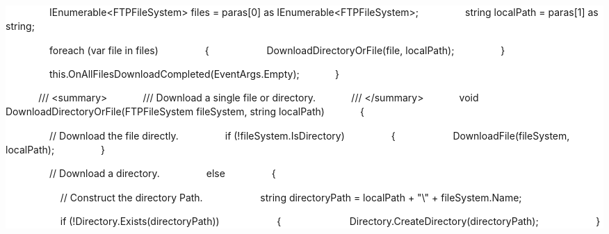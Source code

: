 
&nbsp;&nbsp;&nbsp;&nbsp;&nbsp;&nbsp;&nbsp;&nbsp;&nbsp;&nbsp;&nbsp;&nbsp;&nbsp;&nbsp;&nbsp; IEnumerable&lt;FTPFileSystem&gt; files = paras[0] as IEnumerable&lt;FTPFileSystem&gt;;
&nbsp;&nbsp;&nbsp;&nbsp;&nbsp;&nbsp;&nbsp;&nbsp;&nbsp;&nbsp;&nbsp;&nbsp;&nbsp;&nbsp;&nbsp; string localPath = paras[1] as string;


&nbsp;&nbsp;&nbsp;&nbsp;&nbsp;&nbsp;&nbsp;&nbsp;&nbsp;&nbsp;&nbsp;&nbsp;&nbsp;&nbsp;&nbsp; foreach (var file in files)
&nbsp;&nbsp;&nbsp;&nbsp;&nbsp;&nbsp;&nbsp;&nbsp;&nbsp;&nbsp;&nbsp;&nbsp;&nbsp;&nbsp;&nbsp; {
&nbsp;&nbsp;&nbsp;&nbsp;&nbsp;&nbsp;&nbsp;&nbsp;&nbsp;&nbsp;&nbsp;&nbsp;&nbsp;&nbsp;&nbsp;&nbsp;&nbsp;&nbsp;&nbsp; DownloadDirectoryOrFile(file, localPath);
&nbsp;&nbsp;&nbsp;&nbsp;&nbsp;&nbsp;&nbsp;&nbsp;&nbsp;&nbsp;&nbsp;&nbsp;&nbsp;&nbsp;&nbsp; }


&nbsp;&nbsp;&nbsp;&nbsp;&nbsp;&nbsp;&nbsp;&nbsp;&nbsp;&nbsp;&nbsp;&nbsp;&nbsp;&nbsp;&nbsp; this.OnAllFilesDownloadCompleted(EventArgs.Empty);
&nbsp;&nbsp;&nbsp;&nbsp;&nbsp;&nbsp;&nbsp;&nbsp;&nbsp;&nbsp;&nbsp; }


&nbsp;&nbsp;&nbsp;&nbsp;&nbsp;&nbsp;&nbsp;&nbsp;&nbsp;&nbsp;&nbsp; /// &lt;summary&gt;
&nbsp;&nbsp;&nbsp;&nbsp;&nbsp;&nbsp;&nbsp;&nbsp;&nbsp;&nbsp;&nbsp; /// Download a single file or directory.
&nbsp;&nbsp;&nbsp;&nbsp;&nbsp;&nbsp;&nbsp;&nbsp;&nbsp;&nbsp;&nbsp; /// &lt;/summary&gt;
&nbsp;&nbsp;&nbsp;&nbsp;&nbsp;&nbsp;&nbsp;&nbsp;&nbsp;&nbsp;&nbsp; void DownloadDirectoryOrFile(FTPFileSystem fileSystem, string localPath)
&nbsp;&nbsp;&nbsp;&nbsp;&nbsp;&nbsp;&nbsp;&nbsp;&nbsp;&nbsp;&nbsp; {


&nbsp;&nbsp;&nbsp;&nbsp;&nbsp;&nbsp;&nbsp;&nbsp;&nbsp;&nbsp;&nbsp;&nbsp;&nbsp;&nbsp;&nbsp; // Download the file directly.
&nbsp;&nbsp;&nbsp;&nbsp;&nbsp;&nbsp;&nbsp;&nbsp;&nbsp;&nbsp;&nbsp;&nbsp;&nbsp;&nbsp;&nbsp; if (!fileSystem.IsDirectory)
&nbsp;&nbsp;&nbsp;&nbsp;&nbsp;&nbsp;&nbsp;&nbsp;&nbsp;&nbsp;&nbsp;&nbsp; &nbsp;&nbsp;&nbsp;{
&nbsp;&nbsp;&nbsp;&nbsp;&nbsp;&nbsp;&nbsp;&nbsp;&nbsp;&nbsp;&nbsp;&nbsp;&nbsp;&nbsp;&nbsp;&nbsp;&nbsp;&nbsp;&nbsp; DownloadFile(fileSystem, localPath);
&nbsp;&nbsp;&nbsp;&nbsp;&nbsp;&nbsp;&nbsp;&nbsp;&nbsp;&nbsp;&nbsp;&nbsp;&nbsp;&nbsp;&nbsp; }


&nbsp;&nbsp;&nbsp;&nbsp;&nbsp;&nbsp;&nbsp;&nbsp;&nbsp;&nbsp;&nbsp;&nbsp;&nbsp;&nbsp;&nbsp; // Download a directory.
&nbsp;&nbsp;&nbsp;&nbsp;&nbsp;&nbsp;&nbsp;&nbsp;&nbsp;&nbsp;&nbsp;&nbsp;&nbsp;&nbsp;&nbsp; else
&nbsp;&nbsp;&nbsp;&nbsp;&nbsp;&nbsp;&nbsp;&nbsp;&nbsp;&nbsp;&nbsp;&nbsp;&nbsp;&nbsp;&nbsp; {


&nbsp;&nbsp;&nbsp;&nbsp;&nbsp;&nbsp;&nbsp;&nbsp;&nbsp;&nbsp;&nbsp;&nbsp;&nbsp;&nbsp;&nbsp;&nbsp;&nbsp;&nbsp;&nbsp; // Construct the directory Path.
&nbsp;&nbsp;&nbsp;&nbsp;&nbsp;&nbsp;&nbsp;&nbsp;&nbsp;&nbsp;&nbsp;&nbsp;&nbsp;&nbsp;&nbsp;&nbsp;&nbsp;&nbsp;&nbsp; string directoryPath = localPath &#43; &quot;\\&quot; &#43; fileSystem.Name;


&nbsp;&nbsp;&nbsp;&nbsp;&nbsp;&nbsp;&nbsp;&nbsp;&nbsp;&nbsp;&nbsp;&nbsp;&nbsp;&nbsp;&nbsp;&nbsp;&nbsp;&nbsp;&nbsp; if (!Directory.Exists(directoryPath))
&nbsp;&nbsp;&nbsp;&nbsp;&nbsp;&nbsp;&nbsp;&nbsp;&nbsp;&nbsp;&nbsp;&nbsp;&nbsp;&nbsp;&nbsp;&nbsp;&nbsp;&nbsp;&nbsp; {
&nbsp;&nbsp;&nbsp;&nbsp;&nbsp;&nbsp;&nbsp;&nbsp;&nbsp;&nbsp;&nbsp;&nbsp;&nbsp;&nbsp;&nbsp;&nbsp;&nbsp;&nbsp;&nbsp;&nbsp;&nbsp;&nbsp;&nbsp; Directory.CreateDirectory(directoryPath);
&nbsp;&nbsp;&nbsp;&nbsp;&nbsp;&nbsp;&nbsp;&nbsp;&nbsp;&nbsp;&nbsp;&nbsp;&nbsp;&nbsp;&nbsp;&nbsp;&nbsp;&nbsp;&nbsp; }
